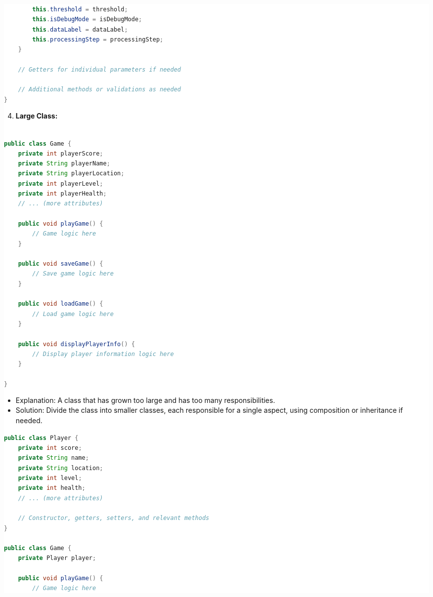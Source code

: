 ```java
        this.threshold = threshold;
        this.isDebugMode = isDebugMode;
        this.dataLabel = dataLabel;
        this.processingStep = processingStep;
    }

    // Getters for individual parameters if needed

    // Additional methods or validations as needed
}
```

4. **Large Class:**

```java

public class Game {
    private int playerScore;
    private String playerName;
    private String playerLocation;
    private int playerLevel;
    private int playerHealth;
    // ... (more attributes)

    public void playGame() {
        // Game logic here
    }

    public void saveGame() {
        // Save game logic here
    }

    public void loadGame() {
        // Load game logic here
    }

    public void displayPlayerInfo() {
        // Display player information logic here
    }

}


```
   - Explanation: A class that has grown too large and has too many responsibilities.
   - Solution: Divide the class into smaller classes, each responsible for a single aspect, using composition or inheritance if needed.

```java
public class Player {
    private int score;
    private String name;
    private String location;
    private int level;
    private int health;
    // ... (more attributes)

    // Constructor, getters, setters, and relevant methods
}

public class Game {
    private Player player;

    public void playGame() {
        // Game logic here
```